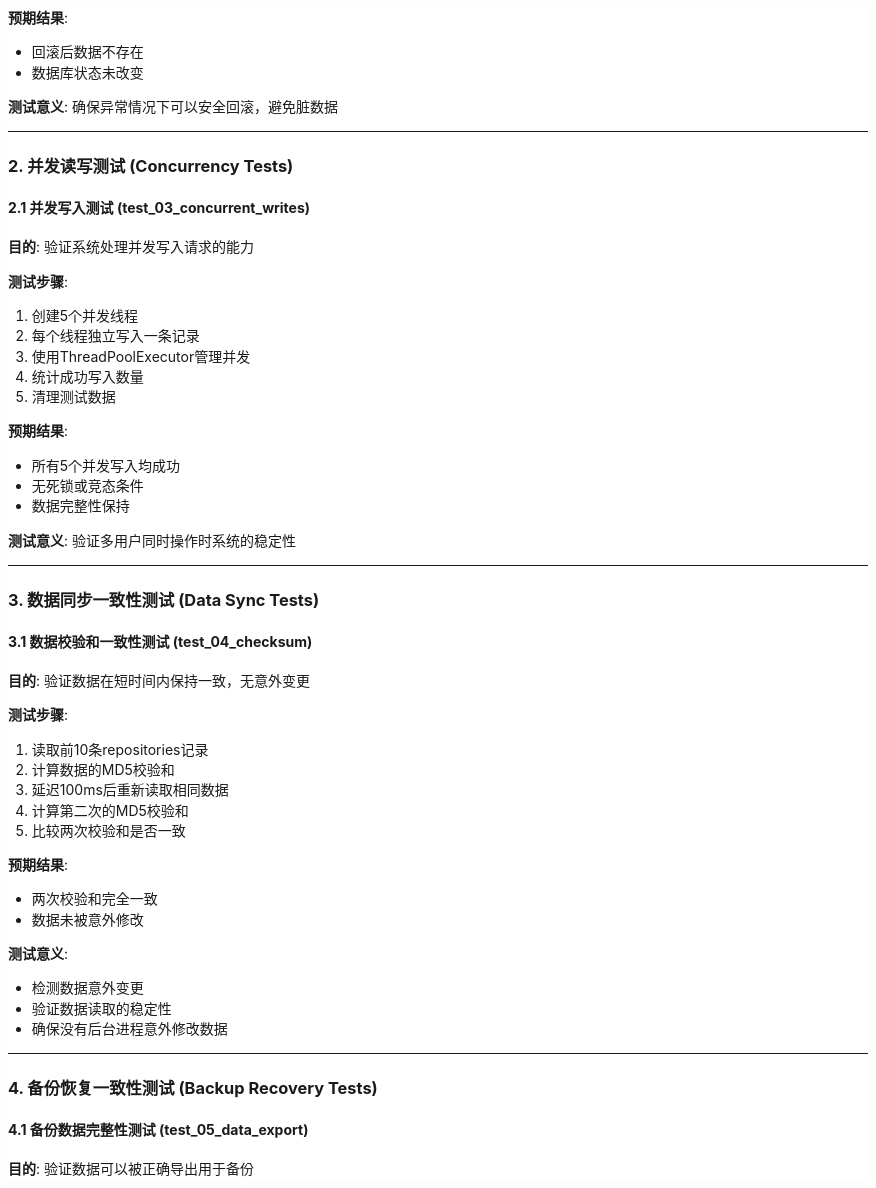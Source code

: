**预期结果**: 
- 回滚后数据不存在
- 数据库状态未改变

**测试意义**: 确保异常情况下可以安全回滚，避免脏数据

---

### 2. 并发读写测试 (Concurrency Tests)

#### 2.1 并发写入测试 (test_03_concurrent_writes)
**目的**: 验证系统处理并发写入请求的能力

**测试步骤**:
1. 创建5个并发线程
2. 每个线程独立写入一条记录
3. 使用ThreadPoolExecutor管理并发
4. 统计成功写入数量
5. 清理测试数据

**预期结果**: 
- 所有5个并发写入均成功
- 无死锁或竞态条件
- 数据完整性保持

**测试意义**: 验证多用户同时操作时系统的稳定性

---

### 3. 数据同步一致性测试 (Data Sync Tests)

#### 3.1 数据校验和一致性测试 (test_04_checksum)
**目的**: 验证数据在短时间内保持一致，无意外变更

**测试步骤**:
1. 读取前10条repositories记录
2. 计算数据的MD5校验和
3. 延迟100ms后重新读取相同数据
4. 计算第二次的MD5校验和
5. 比较两次校验和是否一致

**预期结果**: 
- 两次校验和完全一致
- 数据未被意外修改

**测试意义**: 
- 检测数据意外变更
- 验证数据读取的稳定性
- 确保没有后台进程意外修改数据

---

### 4. 备份恢复一致性测试 (Backup Recovery Tests)

#### 4.1 备份数据完整性测试 (test_05_data_export)
**目的**: 验证数据可以被正确导出用于备份
